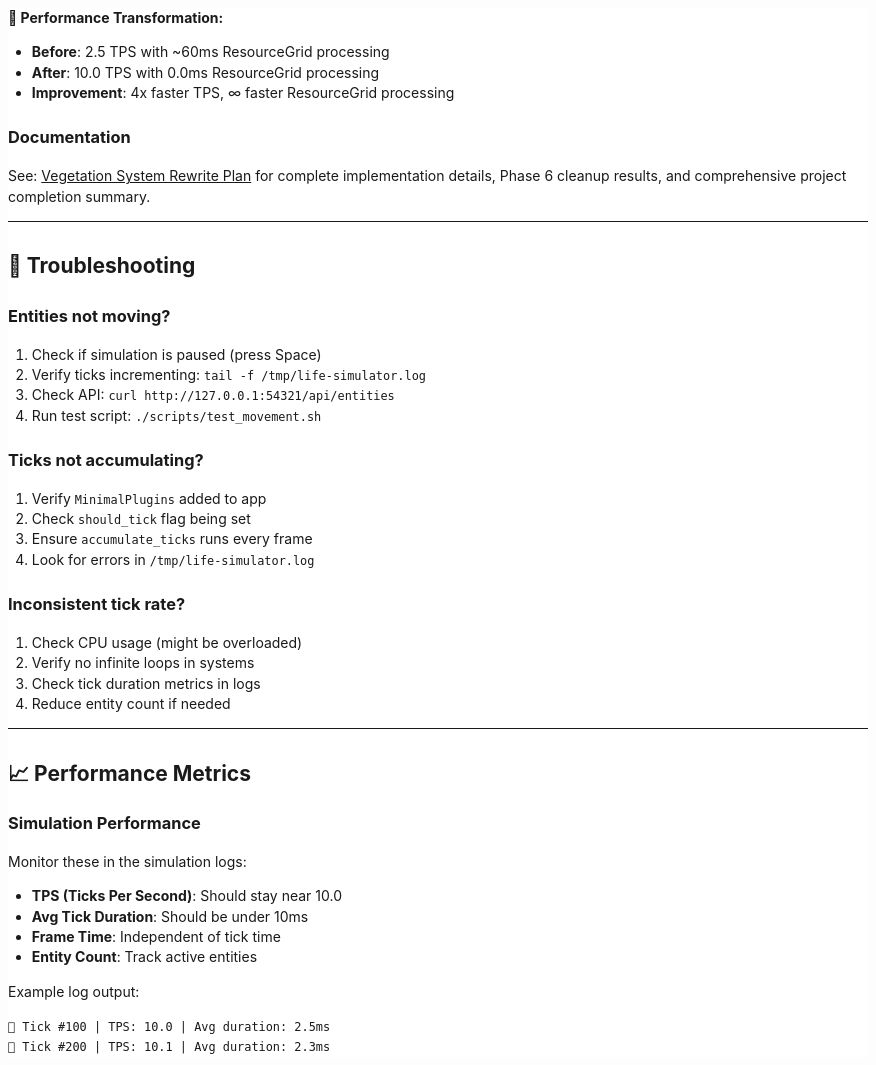 **🚀 Performance Transformation:**
- **Before**: 2.5 TPS with ~60ms ResourceGrid processing
- **After**: 10.0 TPS with 0.0ms ResourceGrid processing
- **Improvement**: 4x faster TPS, ∞ faster ResourceGrid processing

### Documentation

See: [Vegetation System Rewrite Plan](VEGETATION_REWRITE_PLAN.md) for complete implementation details, Phase 6 cleanup results, and comprehensive project completion summary.

---

## 🐛 Troubleshooting

### Entities not moving?

1. Check if simulation is paused (press Space)
2. Verify ticks incrementing: `tail -f /tmp/life-simulator.log`
3. Check API: `curl http://127.0.0.1:54321/api/entities`
4. Run test script: `./scripts/test_movement.sh`

### Ticks not accumulating?

1. Verify `MinimalPlugins` added to app
2. Check `should_tick` flag being set
3. Ensure `accumulate_ticks` runs every frame
4. Look for errors in `/tmp/life-simulator.log`

### Inconsistent tick rate?

1. Check CPU usage (might be overloaded)
2. Verify no infinite loops in systems
3. Check tick duration metrics in logs
4. Reduce entity count if needed

---

## 📈 Performance Metrics

### Simulation Performance

Monitor these in the simulation logs:

- **TPS (Ticks Per Second)**: Should stay near 10.0
- **Avg Tick Duration**: Should be under 10ms
- **Frame Time**: Independent of tick time
- **Entity Count**: Track active entities

Example log output:
```
🎯 Tick #100 | TPS: 10.0 | Avg duration: 2.5ms
🎯 Tick #200 | TPS: 10.1 | Avg duration: 2.3ms
```
